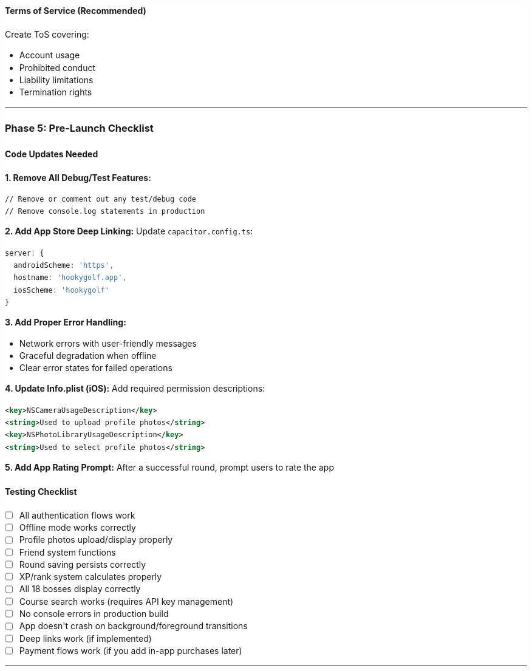 #### Terms of Service (Recommended)

Create ToS covering:
- Account usage
- Prohibited conduct
- Liability limitations
- Termination rights

---

### **Phase 5: Pre-Launch Checklist**

#### Code Updates Needed

**1. Remove All Debug/Test Features:**
```tsx
// Remove or comment out any test/debug code
// Remove console.log statements in production
```

**2. Add App Store Deep Linking:**
Update `capacitor.config.ts`:
```typescript
server: {
  androidScheme: 'https',
  hostname: 'hookygolf.app',
  iosScheme: 'hookygolf'
}
```

**3. Add Proper Error Handling:**
- Network errors with user-friendly messages
- Graceful degradation when offline
- Clear error states for failed operations

**4. Update Info.plist (iOS):**
Add required permission descriptions:
```xml
<key>NSCameraUsageDescription</key>
<string>Used to upload profile photos</string>
<key>NSPhotoLibraryUsageDescription</key>
<string>Used to select profile photos</string>
```

**5. Add App Rating Prompt:**
After a successful round, prompt users to rate the app

#### Testing Checklist

- [ ] All authentication flows work
- [ ] Offline mode works correctly
- [ ] Profile photos upload/display properly
- [ ] Friend system functions
- [ ] Round saving persists correctly
- [ ] XP/rank system calculates properly
- [ ] All 18 bosses display correctly
- [ ] Course search works (requires API key management)
- [ ] No console errors in production build
- [ ] App doesn't crash on background/foreground transitions
- [ ] Deep links work (if implemented)
- [ ] Payment flows work (if you add in-app purchases later)

---
